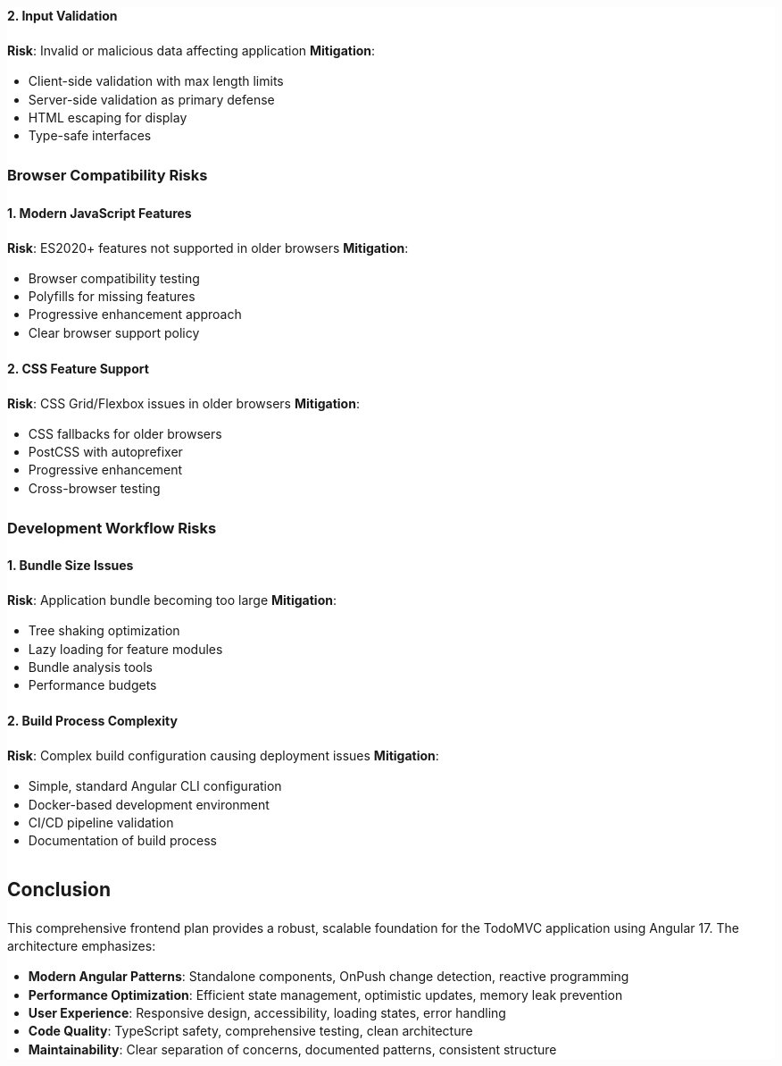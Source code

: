#### 2. Input Validation
**Risk**: Invalid or malicious data affecting application
**Mitigation**:
- Client-side validation with max length limits
- Server-side validation as primary defense
- HTML escaping for display
- Type-safe interfaces

### Browser Compatibility Risks

#### 1. Modern JavaScript Features
**Risk**: ES2020+ features not supported in older browsers
**Mitigation**:
- Browser compatibility testing
- Polyfills for missing features
- Progressive enhancement approach
- Clear browser support policy

#### 2. CSS Feature Support
**Risk**: CSS Grid/Flexbox issues in older browsers
**Mitigation**:
- CSS fallbacks for older browsers
- PostCSS with autoprefixer
- Progressive enhancement
- Cross-browser testing

### Development Workflow Risks

#### 1. Bundle Size Issues
**Risk**: Application bundle becoming too large
**Mitigation**:
- Tree shaking optimization
- Lazy loading for feature modules
- Bundle analysis tools
- Performance budgets

#### 2. Build Process Complexity
**Risk**: Complex build configuration causing deployment issues
**Mitigation**:
- Simple, standard Angular CLI configuration
- Docker-based development environment
- CI/CD pipeline validation
- Documentation of build process

## Conclusion

This comprehensive frontend plan provides a robust, scalable foundation for the TodoMVC application using Angular 17. The architecture emphasizes:

- **Modern Angular Patterns**: Standalone components, OnPush change detection, reactive programming
- **Performance Optimization**: Efficient state management, optimistic updates, memory leak prevention
- **User Experience**: Responsive design, accessibility, loading states, error handling
- **Code Quality**: TypeScript safety, comprehensive testing, clean architecture
- **Maintainability**: Clear separation of concerns, documented patterns, consistent structure
